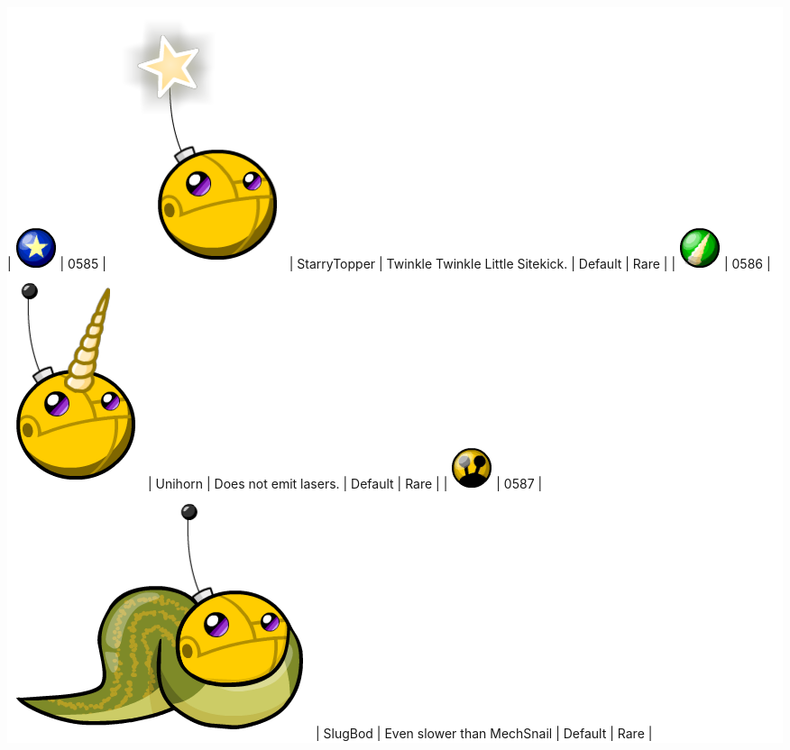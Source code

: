 | ![chip_0585_icon.png](/images/chips/chip_0585_icon.png) | 0585 | ![/images/chips/chip_0585.png](/images/chips/chip_0585.png) | StarryTopper | Twinkle Twinkle Little Sitekick. | Default | Rare |
| ![chip_0586_icon.png](/images/chips/chip_0586_icon.png) | 0586 | ![/images/chips/chip_0586.png](/images/chips/chip_0586.png) | Unihorn | Does not emit lasers. | Default | Rare |
| ![chip_0587_icon.png](/images/chips/chip_0587_icon.png) | 0587 | ![/images/chips/chip_0587.png](/images/chips/chip_0587.png) | SlugBod | Even slower than MechSnail | Default | Rare |